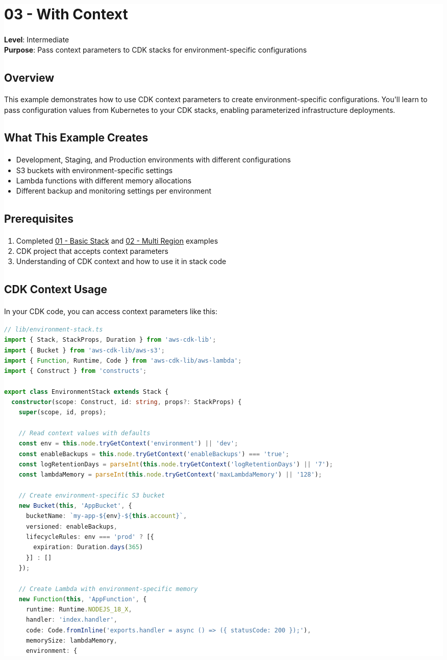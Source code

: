 # 03 - With Context

**Level**: Intermediate  
**Purpose**: Pass context parameters to CDK stacks for environment-specific configurations

## Overview

This example demonstrates how to use CDK context parameters to create environment-specific configurations. You'll learn to pass configuration values from Kubernetes to your CDK stacks, enabling parameterized infrastructure deployments.

## What This Example Creates

- Development, Staging, and Production environments with different configurations
- S3 buckets with environment-specific settings
- Lambda functions with different memory allocations
- Different backup and monitoring settings per environment

## Prerequisites

1. Completed [01 - Basic Stack](01-basic-stack.md) and [02 - Multi Region](02-multi-region.md) examples
2. CDK project that accepts context parameters
3. Understanding of CDK context and how to use it in stack code

## CDK Context Usage

In your CDK code, you can access context parameters like this:

```typescript
// lib/environment-stack.ts
import { Stack, StackProps, Duration } from 'aws-cdk-lib';
import { Bucket } from 'aws-cdk-lib/aws-s3';
import { Function, Runtime, Code } from 'aws-cdk-lib/aws-lambda';
import { Construct } from 'constructs';

export class EnvironmentStack extends Stack {
  constructor(scope: Construct, id: string, props?: StackProps) {
    super(scope, id, props);
    
    // Read context values with defaults
    const env = this.node.tryGetContext('environment') || 'dev';
    const enableBackups = this.node.tryGetContext('enableBackups') === 'true';
    const logRetentionDays = parseInt(this.node.tryGetContext('logRetentionDays') || '7');
    const lambdaMemory = parseInt(this.node.tryGetContext('maxLambdaMemory') || '128');
    
    // Create environment-specific S3 bucket
    new Bucket(this, 'AppBucket', {
      bucketName: `my-app-${env}-${this.account}`,
      versioned: enableBackups,
      lifecycleRules: env === 'prod' ? [{ 
        expiration: Duration.days(365) 
      }] : []
    });
    
    // Create Lambda with environment-specific memory
    new Function(this, 'AppFunction', {
      runtime: Runtime.NODEJS_18_X,
      handler: 'index.handler',
      code: Code.fromInline('exports.handler = async () => ({ statusCode: 200 });'),
      memorySize: lambdaMemory,
      environment: {
```